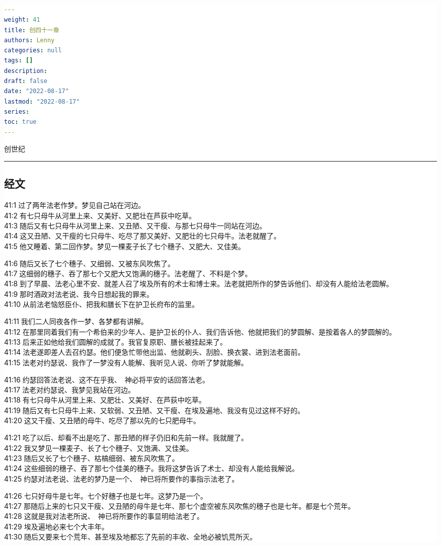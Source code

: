 ```yaml
---
weight: 41
title: 创四十一章
authors: Lenny
categories: null
tags: []
description: 
draft: false
date: "2022-08-17"
lastmod: "2022-08-17"
series:
toc: true
---
```


创世纪

---

## 经文
41:1 过了两年法老作梦。梦见自己站在河边。  
41:2 有七只母牛从河里上来、又美好、又肥壮在芦荻中吃草。  
41:3 随后又有七只母牛从河里上来、又丑陋、又干瘦、与那七只母牛一同站在河边。  
41:4 这又丑陋、又干瘦的七只母牛、吃尽了那又美好、又肥壮的七只母牛。法老就醒了。  
41:5 他又睡着、第二回作梦。梦见一棵麦子长了七个穗子、又肥大、又佳美。  

41:6 随后又长了七个穗子、又细弱、又被东风吹焦了。  
41:7 这细弱的穗子、吞了那七个又肥大又饱满的穗子。法老醒了、不料是个梦。  
41:8 到了早晨、法老心里不安、就差人召了埃及所有的术士和博士来。法老就把所作的梦告诉他们、却没有人能给法老圆解。  
41:9 那时酒政对法老说、我今日想起我的罪来。  
41:10 从前法老恼怒臣仆、把我和膳长下在护卫长府布的监里。  

41:11 我们二人同夜各作一梦、各梦都有讲解。  
41:12 在那里同着我们有一个希伯来的少年人、是护卫长的仆人、我们告诉他、他就把我们的梦圆解、是按着各人的梦圆解的。  
41:13 后来正如他给我们圆解的成就了。我官复原职、膳长被挂起来了。  
41:14 法老遂即差人去召约瑟。他们便急忙带他出监、他就剃头、刮脸、换衣裳、进到法老面前。  
41:15 法老对约瑟说、我作了一梦没有人能解、我听见人说、你听了梦就能解。  

41:16 约瑟回答法老说、这不在乎我、　神必将平安的话回答法老。  
41:17 法老对约瑟说、我梦见我站在河边。  
41:18 有七只母牛从河里上来、又肥壮、又美好、在芦荻中吃草。  
41:19 随后又有七只母牛上来、又软弱、又丑陋、又干瘦、在埃及遍地、我没有见过这样不好的。  
41:20 这又干瘦、又丑陋的母牛、吃尽了那以先的七只肥母牛。  

41:21 吃了以后、却看不出是吃了、那丑陋的样子仍旧和先前一样。我就醒了。  
41:22 我又梦见一棵麦子、长了七个穗子、又饱满、又佳美。  
41:23 随后又长了七个穗子、枯槁细弱、被东风吹焦了。  
41:24 这些细弱的穗子、吞了那七个佳美的穗子。我将这梦告诉了术士、却没有人能给我解说。  
41:25 约瑟对法老说、法老的梦乃是一个、　神已将所要作的事指示法老了。  

41:26 七只好母牛是七年。七个好穗子也是七年。这梦乃是一个。  
41:27 那随后上来的七只又干瘦、又丑陋的母牛是七年、那七个虚空被东风吹焦的穗子也是七年。都是七个荒年。  
41:28 这就是我对法老所说、　神已将所要作的事显明给法老了。  
41:29 埃及遍地必来七个大丰年。  
41:30 随后又要来七个荒年、甚至埃及地都忘了先前的丰收、全地必被饥荒所灭。  
